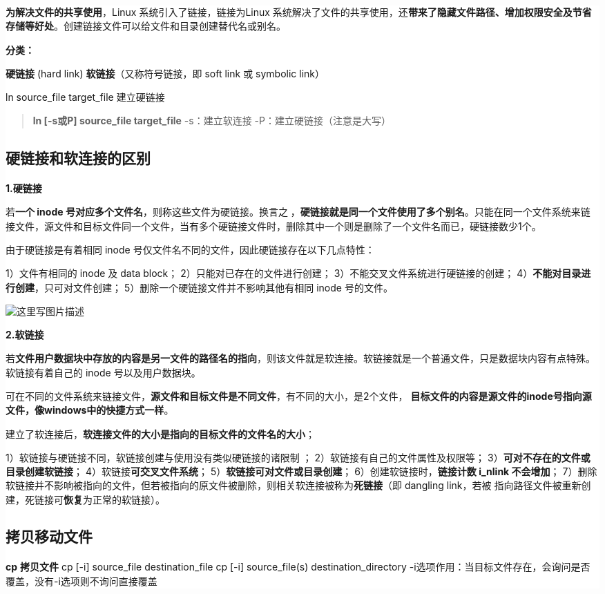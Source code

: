 **为解决文件的共享使用**，Linux 系统引入了链接，链接为Linux 系统解决了文件的共享使用，还**带来了隐藏文件路径、增加权限安全及节省存储等好处**。创建链接文件可以给文件和目录创建替代名或别名。

**分类：**

**硬链接** (hard link)
**软链接**（又称符号链接，即 soft link 或 symbolic link）

ln source_file target_file
建立硬链接

> **ln [-s或P] source_file target_file**
> -s：建立软连接
> -P：建立硬链接（注意是大写）

## **硬链接和软连接的区别**

**1.硬链接**

若**一个 inode 号对应多个文件名**，则称这些文件为硬链接。换言之 ，**硬链接就是同一个文件使用了多个别名**。只能在同一个文件系统来链接文件，源文件和目标文件同一个文件，当有多个硬链接文件时，删除其中一个则是删除了一个文件名而已，硬链接数少1个。

由于硬链接是有着相同 inode 号仅文件名不同的文件，因此硬链接存在以下几点特性：

1）文件有相同的 inode 及 data block；
2）只能对已存在的文件进行创建；
3）不能交叉文件系统进行硬链接的创建；
4）**不能对目录进行创建**，只可对文件创建；
5）删除一个硬链接文件并不影响其他有相同 inode 号的文件。

![这里写图片描述](https://img-blog.csdn.net/20180325205805531?watermark/2/text/aHR0cHM6Ly9ibG9nLmNzZG4ubmV0L2p1bmp1bmJhMjY4OQ==/font/5a6L5L2T/fontsize/400/fill/I0JBQkFCMA==/dissolve/70)

**2.软链接**

若**文件用户数据块中存放的内容是另一文件的路径名的指向**，则该文件就是软连接。软链接就是一个普通文件，只是数据块内容有点特殊。软链接有着自己的 inode 号以及用户数据块。

可在不同的文件系统来链接文件，**源文件和目标文件是不同文件**，有不同的大小，是2个文件， **目标文件的内容是源文件的inode号指向源文件，像windows中的快捷方式一样**。

建立了软连接后，**软连接文件的大小是指向的目标文件的文件名的大小**；

1）软链接与硬链接不同，软链接创建与使用没有类似硬链接的诸限制 ；
2）软链接有自己的文件属性及权限等；
3）**可对不存在的文件或目录创建软链接**；
4）软链接**可交叉文件系统**；
5）**软链接可对文件或目录创建**；
6）创建软链接时，**链接计数 i_nlink 不会增加**；
7）删除软链接并不影响被指向的文件，但若被指向的原文件被删除，则相关软连接被称为**死链接**（即 dangling link，若被 指向路径文件被重新创建，死链接可**恢复**为正常的软链接）。

## 拷贝移动文件

**cp**
**拷贝文件**
cp [-i] source_file destination_file
cp [-i] source_file(s) destination_directory
-i选项作用：当目标文件存在，会询问是否覆盖，没有-i选项则不询问直接覆盖
